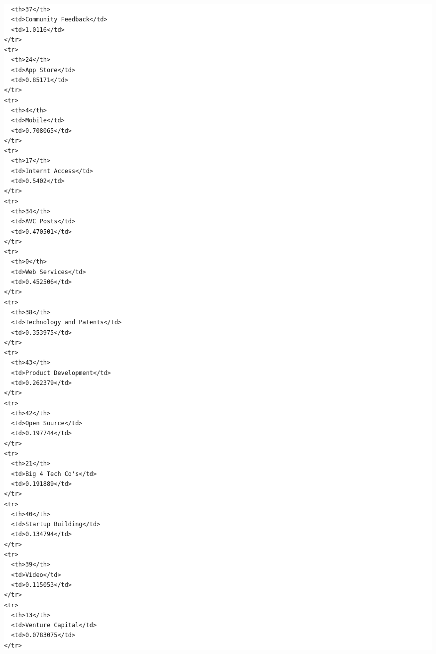       <th>37</th>
      <td>Community Feedback</td>
      <td>1.0116</td>
    </tr>
    <tr>
      <th>24</th>
      <td>App Store</td>
      <td>0.85171</td>
    </tr>
    <tr>
      <th>4</th>
      <td>Mobile</td>
      <td>0.708065</td>
    </tr>
    <tr>
      <th>17</th>
      <td>Internt Access</td>
      <td>0.5402</td>
    </tr>
    <tr>
      <th>34</th>
      <td>AVC Posts</td>
      <td>0.470501</td>
    </tr>
    <tr>
      <th>0</th>
      <td>Web Services</td>
      <td>0.452506</td>
    </tr>
    <tr>
      <th>38</th>
      <td>Technology and Patents</td>
      <td>0.353975</td>
    </tr>
    <tr>
      <th>43</th>
      <td>Product Development</td>
      <td>0.262379</td>
    </tr>
    <tr>
      <th>42</th>
      <td>Open Source</td>
      <td>0.197744</td>
    </tr>
    <tr>
      <th>21</th>
      <td>Big 4 Tech Co's</td>
      <td>0.191889</td>
    </tr>
    <tr>
      <th>40</th>
      <td>Startup Building</td>
      <td>0.134794</td>
    </tr>
    <tr>
      <th>39</th>
      <td>Video</td>
      <td>0.115053</td>
    </tr>
    <tr>
      <th>13</th>
      <td>Venture Capital</td>
      <td>0.0783075</td>
    </tr>